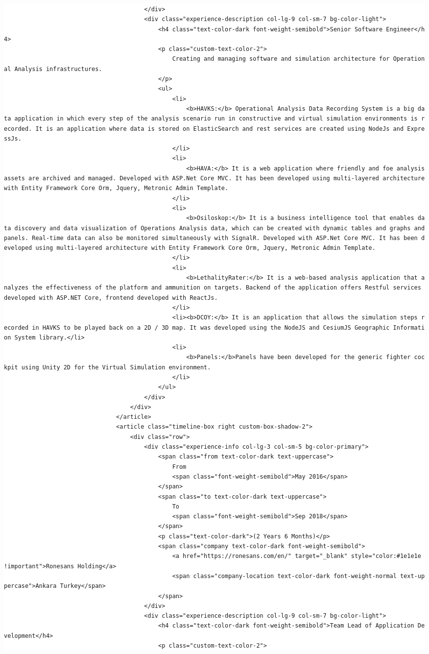                                             </div>
                                            <div class="experience-description col-lg-9 col-sm-7 bg-color-light">
                                                <h4 class="text-color-dark font-weight-semibold">Senior Software Engineer</h4>
                                                <p class="custom-text-color-2">
                                                    Creating and managing software and simulation architecture for Operational Analysis infrastructures.
                                                </p>
                                                <ul>
                                                    <li>
                                                        <b>HAVKS:</b> Operational Analysis Data Recording System is a big data application in which every step of the analysis scenario run in constructive and virtual simulation environments is recorded. It is an application where data is stored on ElasticSearch and rest services are created using NodeJs and ExpressJs.
                                                    </li>
                                                    <li>
                                                        <b>HAVA:</b> It is a web application where friendly and foe analysis assets are archived and managed. Developed with ASP.Net Core MVC. It has been developed using multi-layered architecture with Entity Framework Core Orm, Jquery, Metronic Admin Template.
                                                    </li>
                                                    <li>
                                                        <b>Osiloskop:</b> It is a business intelligence tool that enables data discovery and data visualization of Operations Analysis data, which can be created with dynamic tables and graphs and panels. Real-time data can also be monitored simultaneously with SignalR. Developed with ASP.Net Core MVC. It has been developed using multi-layered architecture with Entity Framework Core Orm, Jquery, Metronic Admin Template.
                                                    </li>
                                                    <li>
                                                        <b>LethalityRater:</b> It is a web-based analysis application that analyzes the effectiveness of the platform and ammunition on targets. Backend of the application offers Restful services developed with ASP.NET Core, frontend developed with ReactJs.
                                                    </li>
                                                    <li><b>DCOY:</b> It is an application that allows the simulation steps recorded in HAVKS to be played back on a 2D / 3D map. It was developed using the NodeJS and CesiumJS Geographic Information System library.</li>
                                                    <li>
                                                        <b>Panels:</b>Panels have been developed for the generic fighter cockpit using Unity 2D for the Virtual Simulation environment.
                                                    </li>
                                                </ul>
                                            </div>
                                        </div>
                                    </article>
                                    <article class="timeline-box right custom-box-shadow-2">
                                        <div class="row">
                                            <div class="experience-info col-lg-3 col-sm-5 bg-color-primary">
                                                <span class="from text-color-dark text-uppercase">
                                                    From
                                                    <span class="font-weight-semibold">May 2016</span>
                                                </span>
                                                <span class="to text-color-dark text-uppercase">
                                                    To
                                                    <span class="font-weight-semibold">Sep 2018</span>
                                                </span>
                                                <p class="text-color-dark">(2 Years 6 Months)</p>
                                                <span class="company text-color-dark font-weight-semibold">
                                                    <a href="https://ronesans.com/en/" target="_blank" style="color:#1e1e1e !important">Ronesans Holding</a>
                                                    <span class="company-location text-color-dark font-weight-normal text-uppercase">Ankara Turkey</span>
                                                </span>
                                            </div>
                                            <div class="experience-description col-lg-9 col-sm-7 bg-color-light">
                                                <h4 class="text-color-dark font-weight-semibold">Team Lead of Application Development</h4>
                                                <p class="custom-text-color-2">